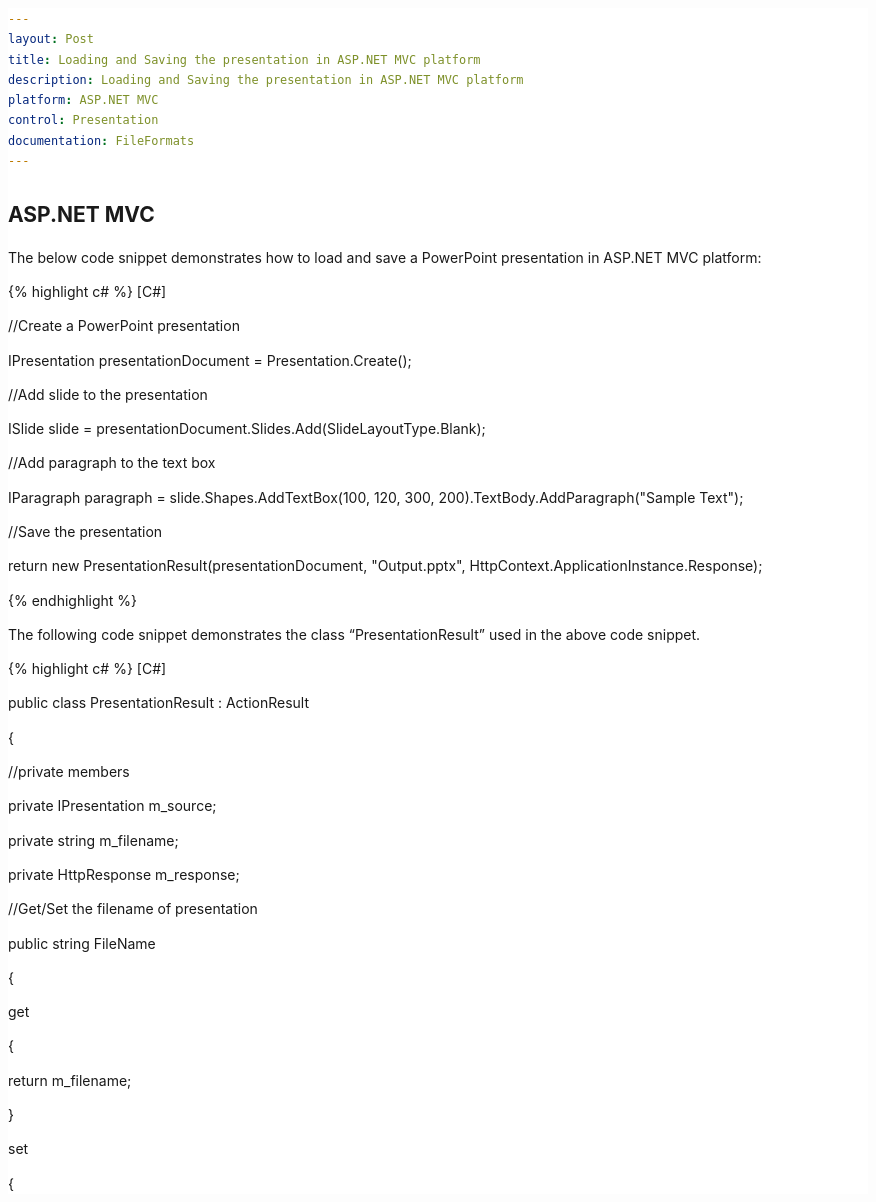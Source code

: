 ```yaml
---
layout: Post
title: Loading and Saving the presentation in ASP.NET MVC platform
description: Loading and Saving the presentation in ASP.NET MVC platform
platform: ASP.NET MVC
control: Presentation
documentation: FileFormats
---
```

## ASP.NET MVC 

The below code snippet demonstrates how to load and save a PowerPoint presentation in ASP.NET MVC platform:

{% highlight c# %}
[C#]

//Create a PowerPoint presentation

IPresentation presentationDocument = Presentation.Create();

//Add slide to the presentation

ISlide slide = presentationDocument.Slides.Add(SlideLayoutType.Blank);

//Add paragraph to the text box

IParagraph paragraph = slide.Shapes.AddTextBox(100, 120, 300, 200).TextBody.AddParagraph("Sample Text");

//Save the presentation

return new PresentationResult(presentationDocument, "Output.pptx", HttpContext.ApplicationInstance.Response);



{% endhighlight %}

The following code snippet demonstrates the class “PresentationResult” used in the above code snippet.

{% highlight c# %}
[C#]

public class PresentationResult : ActionResult

{

//private members

private IPresentation m_source;

private string m_filename;

private HttpResponse m_response;

//Get/Set the filename of presentation

public string FileName

{

get

{

return m_filename;

}

set

{
